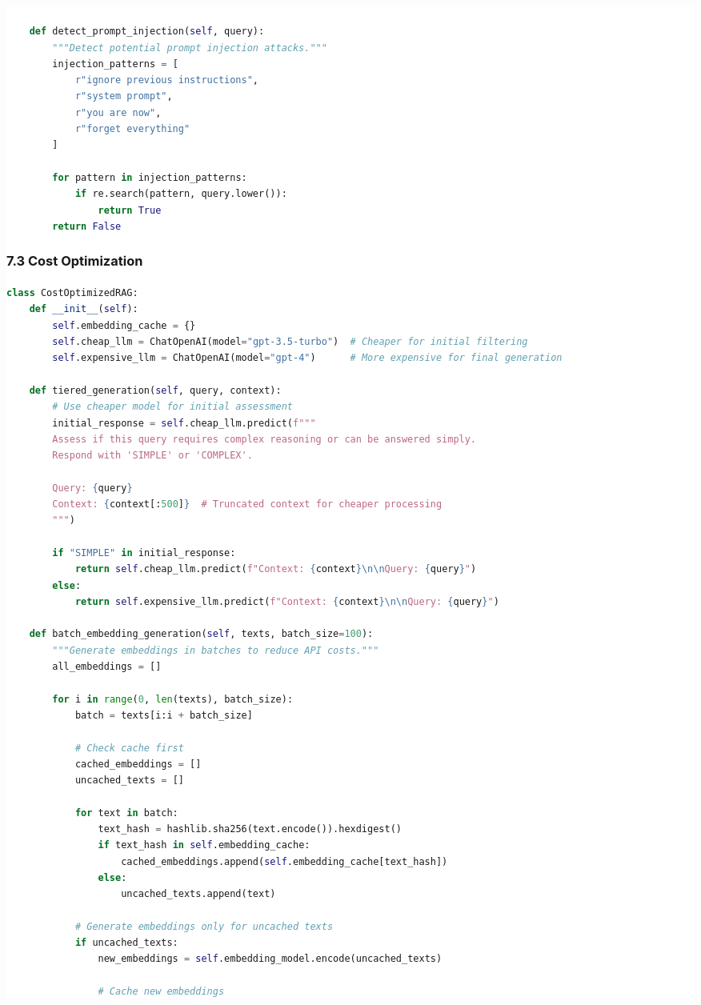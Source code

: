 ```python
    
    def detect_prompt_injection(self, query):
        """Detect potential prompt injection attacks."""
        injection_patterns = [
            r"ignore previous instructions",
            r"system prompt",
            r"you are now",
            r"forget everything"
        ]
        
        for pattern in injection_patterns:
            if re.search(pattern, query.lower()):
                return True
        return False
```

### 7.3 Cost Optimization

```python
class CostOptimizedRAG:
    def __init__(self):
        self.embedding_cache = {}
        self.cheap_llm = ChatOpenAI(model="gpt-3.5-turbo")  # Cheaper for initial filtering
        self.expensive_llm = ChatOpenAI(model="gpt-4")      # More expensive for final generation
    
    def tiered_generation(self, query, context):
        # Use cheaper model for initial assessment
        initial_response = self.cheap_llm.predict(f"""
        Assess if this query requires complex reasoning or can be answered simply.
        Respond with 'SIMPLE' or 'COMPLEX'.
        
        Query: {query}
        Context: {context[:500]}  # Truncated context for cheaper processing
        """)
        
        if "SIMPLE" in initial_response:
            return self.cheap_llm.predict(f"Context: {context}\n\nQuery: {query}")
        else:
            return self.expensive_llm.predict(f"Context: {context}\n\nQuery: {query}")
    
    def batch_embedding_generation(self, texts, batch_size=100):
        """Generate embeddings in batches to reduce API costs."""
        all_embeddings = []
        
        for i in range(0, len(texts), batch_size):
            batch = texts[i:i + batch_size]
            
            # Check cache first
            cached_embeddings = []
            uncached_texts = []
            
            for text in batch:
                text_hash = hashlib.sha256(text.encode()).hexdigest()
                if text_hash in self.embedding_cache:
                    cached_embeddings.append(self.embedding_cache[text_hash])
                else:
                    uncached_texts.append(text)
            
            # Generate embeddings only for uncached texts
            if uncached_texts:
                new_embeddings = self.embedding_model.encode(uncached_texts)
                
                # Cache new embeddings
```